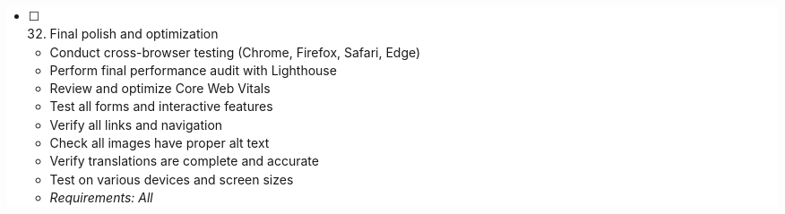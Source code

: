 - [ ] 32. Final polish and optimization
  - Conduct cross-browser testing (Chrome, Firefox, Safari, Edge)
  - Perform final performance audit with Lighthouse
  - Review and optimize Core Web Vitals
  - Test all forms and interactive features
  - Verify all links and navigation
  - Check all images have proper alt text
  - Verify translations are complete and accurate
  - Test on various devices and screen sizes
  - _Requirements: All_
